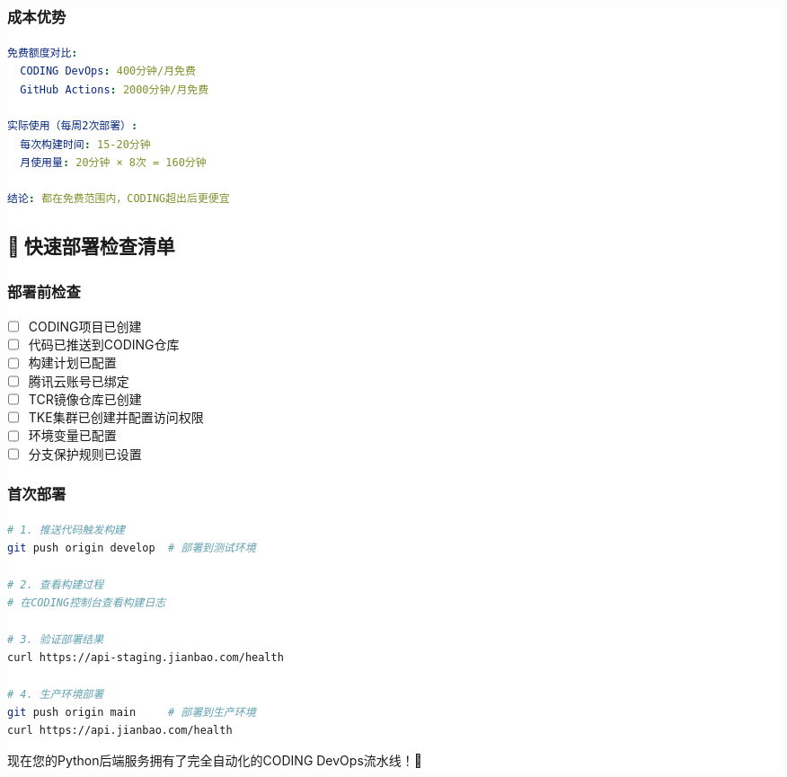 ### 成本优势
```yaml
免费额度对比:
  CODING DevOps: 400分钟/月免费
  GitHub Actions: 2000分钟/月免费
  
实际使用（每周2次部署）:
  每次构建时间: 15-20分钟
  月使用量: 20分钟 × 8次 = 160分钟
  
结论: 都在免费范围内，CODING超出后更便宜
```

## 🚀 快速部署检查清单

### 部署前检查
- [ ] CODING项目已创建
- [ ] 代码已推送到CODING仓库
- [ ] 构建计划已配置
- [ ] 腾讯云账号已绑定
- [ ] TCR镜像仓库已创建
- [ ] TKE集群已创建并配置访问权限
- [ ] 环境变量已配置
- [ ] 分支保护规则已设置

### 首次部署
```bash
# 1. 推送代码触发构建
git push origin develop  # 部署到测试环境

# 2. 查看构建过程
# 在CODING控制台查看构建日志

# 3. 验证部署结果
curl https://api-staging.jianbao.com/health

# 4. 生产环境部署
git push origin main     # 部署到生产环境
curl https://api.jianbao.com/health
```

现在您的Python后端服务拥有了完全自动化的CODING DevOps流水线！🎉